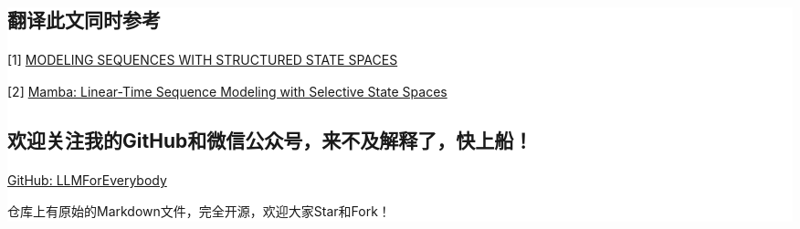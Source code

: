 

## 翻译此文同时参考

<div id="refer-anchor-1"></div>

[1] [MODELING SEQUENCES WITH STRUCTURED STATE SPACES](https://stacks.stanford.edu/file/druid:mb976vf9362/gu_dissertation-augmented.pdf)

[2] [Mamba: Linear-Time Sequence Modeling with Selective State Spaces](https://arxiv.org/pdf/2312.00752)

## 欢迎关注我的GitHub和微信公众号，来不及解释了，快上船！

[GitHub: LLMForEverybody](https://github.com/luhengshiwo/LLMForEverybody)

仓库上有原始的Markdown文件，完全开源，欢迎大家Star和Fork！




